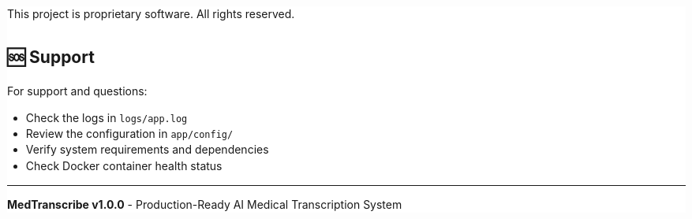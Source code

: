 This project is proprietary software. All rights reserved.

## 🆘 Support

For support and questions:
- Check the logs in `logs/app.log`
- Review the configuration in `app/config/`
- Verify system requirements and dependencies
- Check Docker container health status

---

**MedTranscribe v1.0.0** - Production-Ready AI Medical Transcription System 
